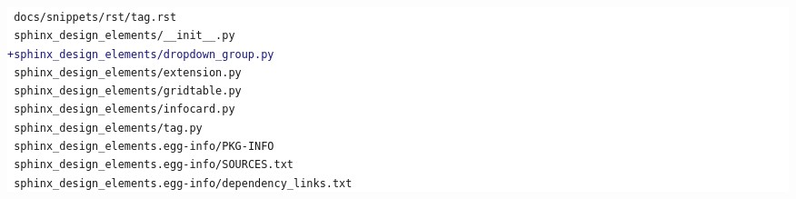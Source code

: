 ```diff
 docs/snippets/rst/tag.rst
 sphinx_design_elements/__init__.py
+sphinx_design_elements/dropdown_group.py
 sphinx_design_elements/extension.py
 sphinx_design_elements/gridtable.py
 sphinx_design_elements/infocard.py
 sphinx_design_elements/tag.py
 sphinx_design_elements.egg-info/PKG-INFO
 sphinx_design_elements.egg-info/SOURCES.txt
 sphinx_design_elements.egg-info/dependency_links.txt
```

